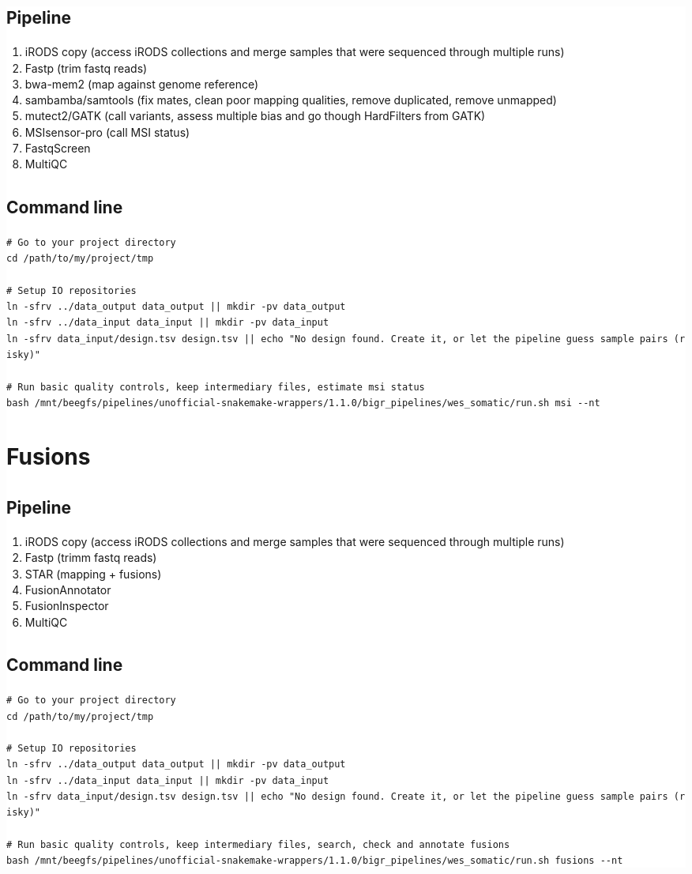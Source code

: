 ## Pipeline

1. iRODS copy (access iRODS collections and merge samples that were sequenced through multiple runs)
1. Fastp (trim fastq reads)
1. bwa-mem2 (map against genome reference)
1. sambamba/samtools (fix mates, clean poor mapping qualities, remove duplicated, remove unmapped)
1. mutect2/GATK (call variants, assess multiple bias and go though HardFilters from GATK)
1. MSIsensor-pro (call MSI status)
1. FastqScreen
1. MultiQC

## Command line

```{sh}
# Go to your project directory
cd /path/to/my/project/tmp

# Setup IO repositories
ln -sfrv ../data_output data_output || mkdir -pv data_output
ln -sfrv ../data_input data_input || mkdir -pv data_input
ln -sfrv data_input/design.tsv design.tsv || echo "No design found. Create it, or let the pipeline guess sample pairs (risky)"

# Run basic quality controls, keep intermediary files, estimate msi status
bash /mnt/beegfs/pipelines/unofficial-snakemake-wrappers/1.1.0/bigr_pipelines/wes_somatic/run.sh msi --nt
```

# Fusions

## Pipeline

1. iRODS copy (access iRODS collections and merge samples that were sequenced through multiple runs)
1. Fastp (trimm fastq reads)
1. STAR (mapping + fusions)
1. FusionAnnotator
1. FusionInspector
1. MultiQC

## Command line

```{sh}
# Go to your project directory
cd /path/to/my/project/tmp

# Setup IO repositories
ln -sfrv ../data_output data_output || mkdir -pv data_output
ln -sfrv ../data_input data_input || mkdir -pv data_input
ln -sfrv data_input/design.tsv design.tsv || echo "No design found. Create it, or let the pipeline guess sample pairs (risky)"

# Run basic quality controls, keep intermediary files, search, check and annotate fusions
bash /mnt/beegfs/pipelines/unofficial-snakemake-wrappers/1.1.0/bigr_pipelines/wes_somatic/run.sh fusions --nt
```